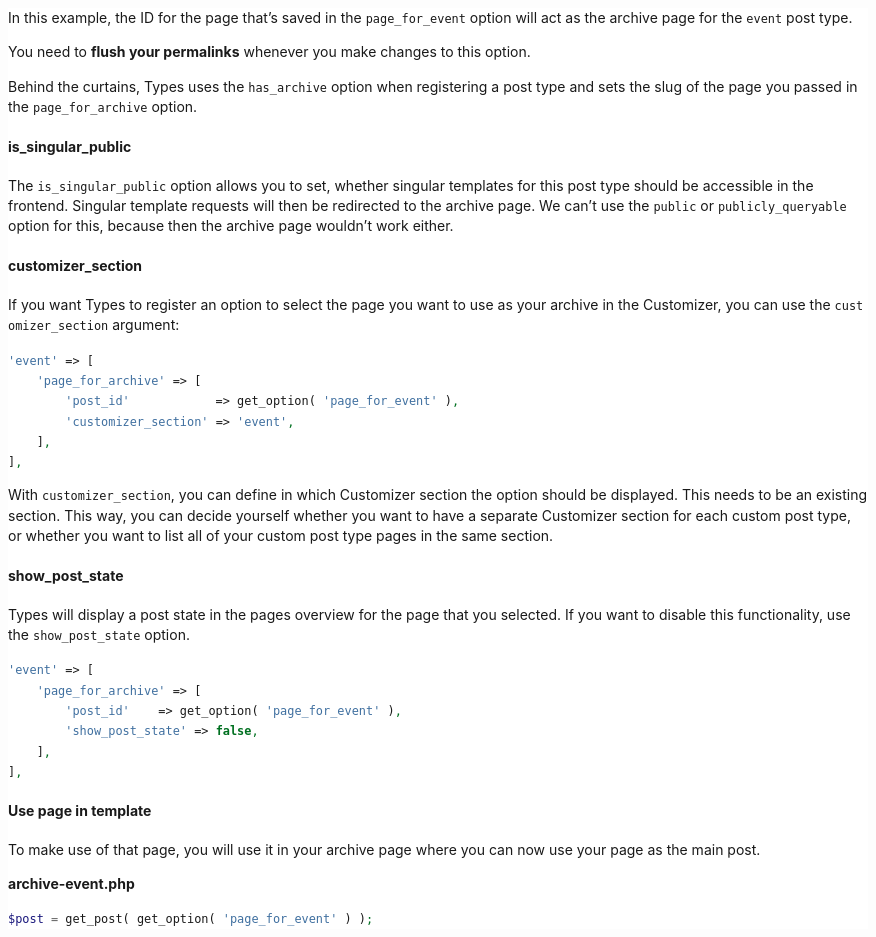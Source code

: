 In this example, the ID for the page that’s saved in the `page_for_event` option will act as the archive page for the `event` post type.

You need to **flush your permalinks** whenever you make changes to this option.

Behind the curtains, Types uses the `has_archive` option when registering a post type and sets the slug of the page you passed in the `page_for_archive` option.

#### is_singular_public

The `is_singular_public` option allows you to set, whether singular templates for this post type should be accessible in the frontend. Singular template requests will then be redirected to the archive page. We can’t use the `public` or `publicly_queryable` option for this, because then the archive page wouldn’t work either.

#### customizer_section

If you want Types to register an option to select the page you want to use as your archive in the Customizer, you can use the `customizer_section` argument:

```php
'event' => [
    'page_for_archive' => [
        'post_id'            => get_option( 'page_for_event' ),
        'customizer_section' => 'event',
    ],
],
```

With `customizer_section`, you can define in which Customizer section the option should be displayed. This needs to be an existing section. This way, you can decide yourself whether you want to have a separate Customizer section for each custom post type, or whether you want to list all of your custom post type pages in the same section.

#### show_post_state

Types will display a post state in the pages overview for the page that you selected. If you want to disable this functionality, use the `show_post_state` option.

```php
'event' => [
    'page_for_archive' => [
        'post_id'    => get_option( 'page_for_event' ),
        'show_post_state' => false,
    ],
],
```

#### Use page in template

To make use of that page, you will use it in your archive page where you can now use your page as the main post.

**archive-event.php**

```php
$post = get_post( get_option( 'page_for_event' ) );
```
